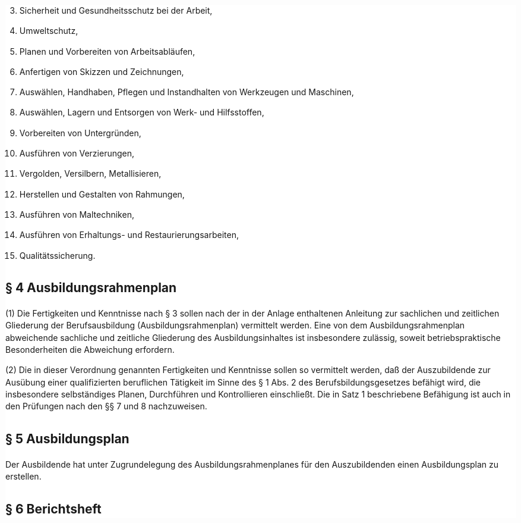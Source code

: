 3.  Sicherheit und Gesundheitsschutz bei der Arbeit,


4.  Umweltschutz,


5.  Planen und Vorbereiten von Arbeitsabläufen,


6.  Anfertigen von Skizzen und Zeichnungen,


7.  Auswählen, Handhaben, Pflegen und Instandhalten von Werkzeugen und
    Maschinen,


8.  Auswählen, Lagern und Entsorgen von Werk- und Hilfsstoffen,


9.  Vorbereiten von Untergründen,


10. Ausführen von Verzierungen,


11. Vergolden, Versilbern, Metallisieren,


12. Herstellen und Gestalten von Rahmungen,


13. Ausführen von Maltechniken,


14. Ausführen von Erhaltungs- und Restaurierungsarbeiten,


15. Qualitätssicherung.

## § 4 Ausbildungsrahmenplan

(1) Die Fertigkeiten und Kenntnisse nach § 3 sollen nach der in der
Anlage enthaltenen Anleitung zur sachlichen und zeitlichen Gliederung
der Berufsausbildung (Ausbildungsrahmenplan) vermittelt werden. Eine
von dem Ausbildungsrahmenplan abweichende sachliche und zeitliche
Gliederung des Ausbildungsinhaltes ist insbesondere zulässig, soweit
betriebspraktische Besonderheiten die Abweichung erfordern.

(2) Die in dieser Verordnung genannten Fertigkeiten und Kenntnisse
sollen so vermittelt werden, daß der Auszubildende zur Ausübung einer
qualifizierten beruflichen Tätigkeit im Sinne des § 1 Abs. 2 des
Berufsbildungsgesetzes befähigt wird, die insbesondere selbständiges
Planen, Durchführen und Kontrollieren einschließt. Die in Satz 1
beschriebene Befähigung ist auch in den Prüfungen nach den §§ 7 und 8
nachzuweisen.

## § 5 Ausbildungsplan

Der Ausbildende hat unter Zugrundelegung des Ausbildungsrahmenplanes
für den Auszubildenden einen Ausbildungsplan zu erstellen.

## § 6 Berichtsheft
